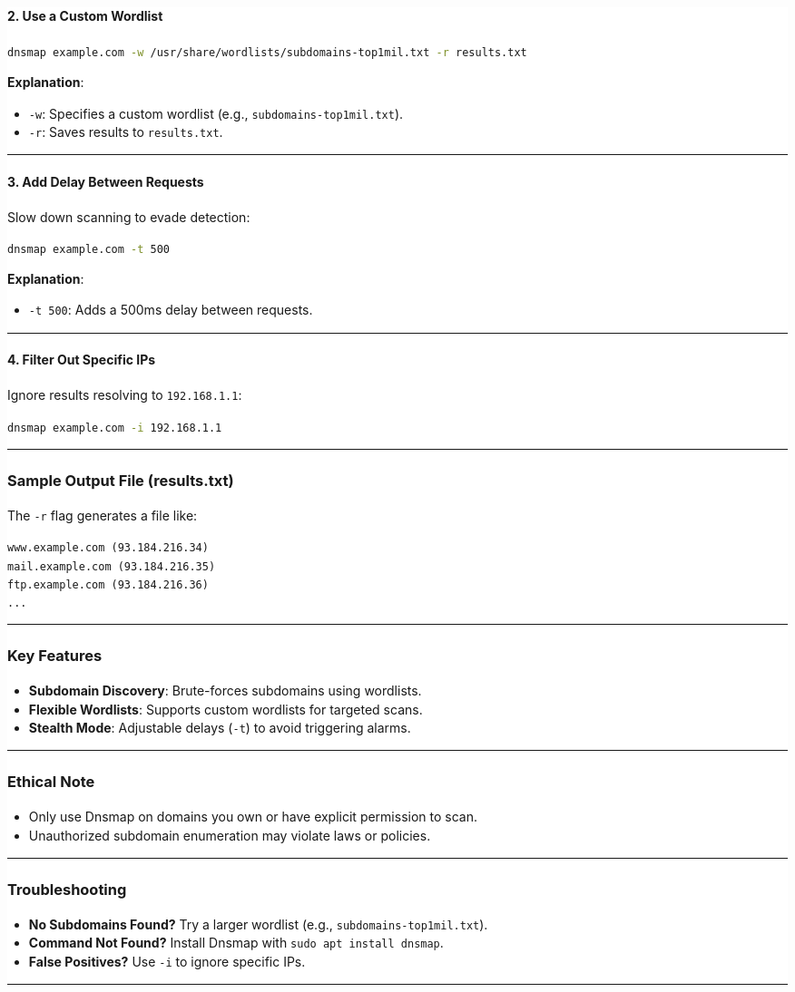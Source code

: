 
#### **2. Use a Custom Wordlist**
```bash
dnsmap example.com -w /usr/share/wordlists/subdomains-top1mil.txt -r results.txt
```
**Explanation**:
- `-w`: Specifies a custom wordlist (e.g., `subdomains-top1mil.txt`).
- `-r`: Saves results to `results.txt`.

---

#### **3. Add Delay Between Requests**
Slow down scanning to evade detection:
```bash
dnsmap example.com -t 500
```
**Explanation**:
- `-t 500`: Adds a 500ms delay between requests.

---

#### **4. Filter Out Specific IPs**
Ignore results resolving to `192.168.1.1`:
```bash
dnsmap example.com -i 192.168.1.1
```

---

### **Sample Output File (results.txt)**
The `-r` flag generates a file like:
```
www.example.com (93.184.216.34)
mail.example.com (93.184.216.35)
ftp.example.com (93.184.216.36)
...
```

---

### **Key Features**
- **Subdomain Discovery**: Brute-forces subdomains using wordlists.
- **Flexible Wordlists**: Supports custom wordlists for targeted scans.
- **Stealth Mode**: Adjustable delays (`-t`) to avoid triggering alarms.

---

### **Ethical Note**
- Only use Dnsmap on domains you own or have explicit permission to scan.
- Unauthorized subdomain enumeration may violate laws or policies.

---

### **Troubleshooting**
- **No Subdomains Found?** Try a larger wordlist (e.g., `subdomains-top1mil.txt`).
- **Command Not Found?** Install Dnsmap with `sudo apt install dnsmap`.
- **False Positives?** Use `-i` to ignore specific IPs.

---